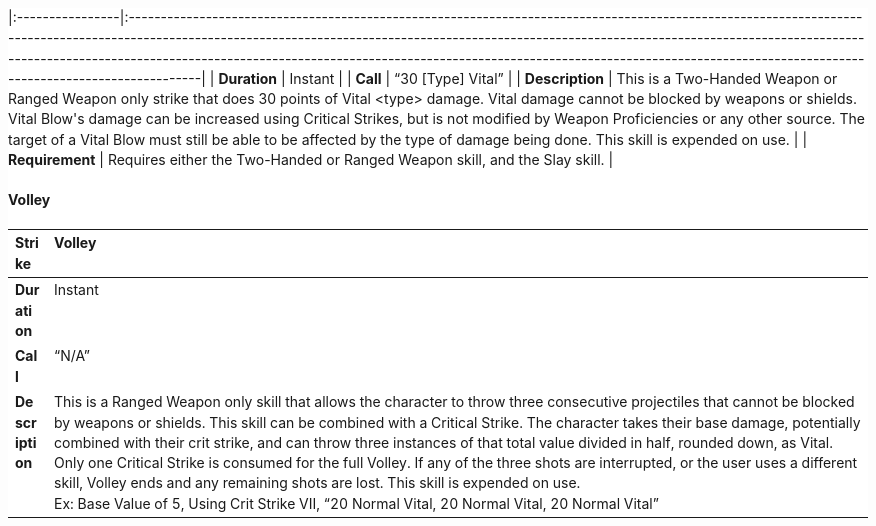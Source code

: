 |:----------------|:--------------------------------------------------------------------------------------------------------------------------------------------------------------------------------------------------------------------------------------------------------------------------------------------------------------------------------------------------------------------------------------------------------------------------|
| **Duration**    | Instant                                                                                                                                                                                                                                                                                                                                                                                                                   |
| **Call**      | “30 [Type] Vital”                                                                                                                                                                                                                                                                                                                                                                                                         |
| **Description** | This is a Two-Handed Weapon or Ranged Weapon only strike that does 30 points of Vital &lt;type> damage. Vital damage cannot be blocked by weapons or shields. Vital Blow's damage can be increased using Critical Strikes, but is not modified by Weapon Proficiencies or any other source. The target of a Vital Blow must still be able to be affected by the type of damage being done. This skill is expended on use. |
| **Requirement** | Requires either the Two-Handed or Ranged Weapon skill, and the Slay skill.                                                                                                                                                                                                                                                                                                                                                |

#### **Volley**
| Strike          | **Volley**                                                                                                                                                                                                                                                                                                                                                                                                                                                                                                                                                                                                                                                                                                      |
|:----------------|:----------------------------------------------------------------------------------------------------------------------------------------------------------------------------------------------------------------------------------------------------------------------------------------------------------------------------------------------------------------------------------------------------------------------------------------------------------------------------------------------------------------------------------------------------------------------------------------------------------------------------------------------------------------------------------------------------------------|
| **Duration**    | Instant                                                                                                                                                                                                                                                                                                                                                                                                                                                                                                                                                                                                                                                                                                         |
| **Call**      | “N/A”                                                                                                                                                                                                                                                                                                                                                                                                                                                                                                                                                                                                                                                                                                           |
| **Description** | This is a Ranged Weapon only skill that allows the character to throw three consecutive projectiles that cannot be blocked by weapons or shields. This skill can be combined with a Critical Strike. The character takes their base damage, potentially combined with their crit strike, and can throw three instances of that total value divided in half, rounded down, as Vital. Only one Critical Strike is consumed for the full Volley. If any of the three shots are interrupted, or the user uses a different skill, Volley ends and any remaining shots are lost.  This skill is expended on use. <br/>Ex: Base Value of 5, Using Crit Strike VII, “20 Normal Vital, 20 Normal Vital, 20 Normal Vital” |